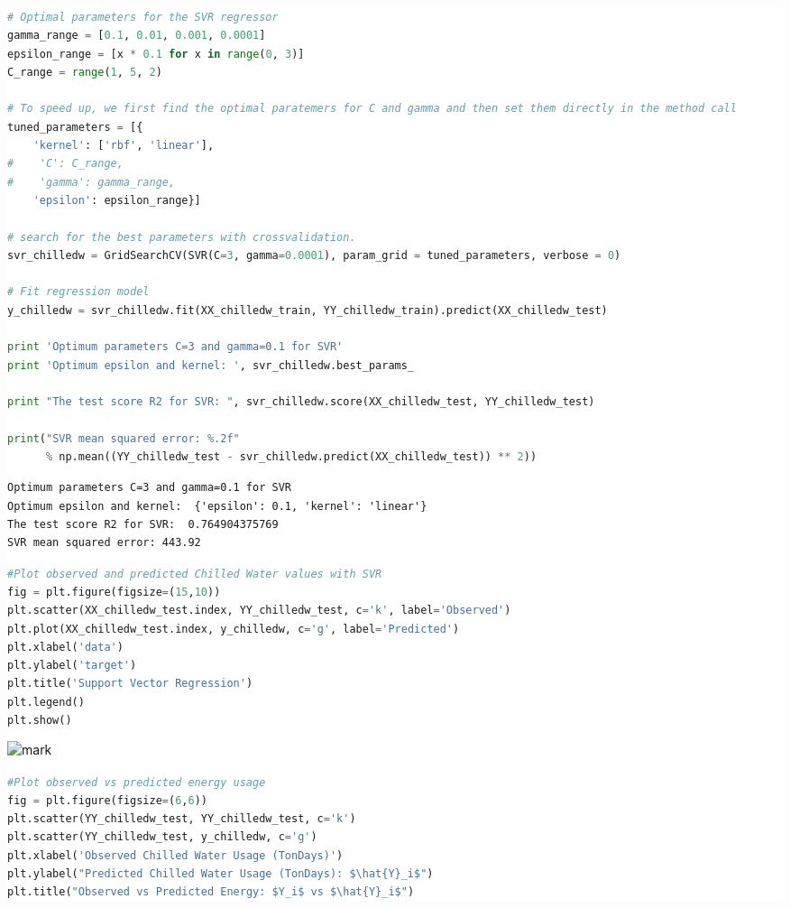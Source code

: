 ```python
# Optimal parameters for the SVR regressor
gamma_range = [0.1, 0.01, 0.001, 0.0001]
epsilon_range = [x * 0.1 for x in range(0, 3)]
C_range = range(1, 5, 2)

# To speed up, we first find the optimal paratemers for C and gamma and then set them directly in the method call
tuned_parameters = [{
    'kernel': ['rbf', 'linear'],
#    'C': C_range,
#    'gamma': gamma_range,
    'epsilon': epsilon_range}]

# search for the best parameters with crossvalidation.
svr_chilledw = GridSearchCV(SVR(C=3, gamma=0.0001), param_grid = tuned_parameters, verbose = 0)

# Fit regression model
y_chilledw = svr_chilledw.fit(XX_chilledw_train, YY_chilledw_train).predict(XX_chilledw_test)

print 'Optimum parameters C=3 and gamma=0.1 for SVR'
print 'Optimum epsilon and kernel: ', svr_chilledw.best_params_

print "The test score R2 for SVR: ", svr_chilledw.score(XX_chilledw_test, YY_chilledw_test)

print("SVR mean squared error: %.2f"
      % np.mean((YY_chilledw_test - svr_chilledw.predict(XX_chilledw_test)) ** 2))
```

```
Optimum parameters C=3 and gamma=0.1 for SVR
Optimum epsilon and kernel:  {'epsilon': 0.1, 'kernel': 'linear'}
The test score R2 for SVR:  0.764904375769
SVR mean squared error: 443.92
```



```python
#Plot observed and predicted Chilled Water values with SVR
fig = plt.figure(figsize=(15,10))
plt.scatter(XX_chilledw_test.index, YY_chilledw_test, c='k', label='Observed')
plt.plot(XX_chilledw_test.index, y_chilledw, c='g', label='Predicted')
plt.xlabel('data')
plt.ylabel('target')
plt.title('Support Vector Regression')
plt.legend()
plt.show()
```


![mark](http://images.iterate.site/blog/image/180725/2gf1Aki1LG.png?imageslim)


```python
#Plot observed vs predicted energy usage
fig = plt.figure(figsize=(6,6))
plt.scatter(YY_chilledw_test, YY_chilledw_test, c='k')
plt.scatter(YY_chilledw_test, y_chilledw, c='g')
plt.xlabel('Observed Chilled Water Usage (TonDays)')
plt.ylabel("Predicted Chilled Water Usage (TonDays): $\hat{Y}_i$")
plt.title("Observed vs Predicted Energy: $Y_i$ vs $\hat{Y}_i$")
```
